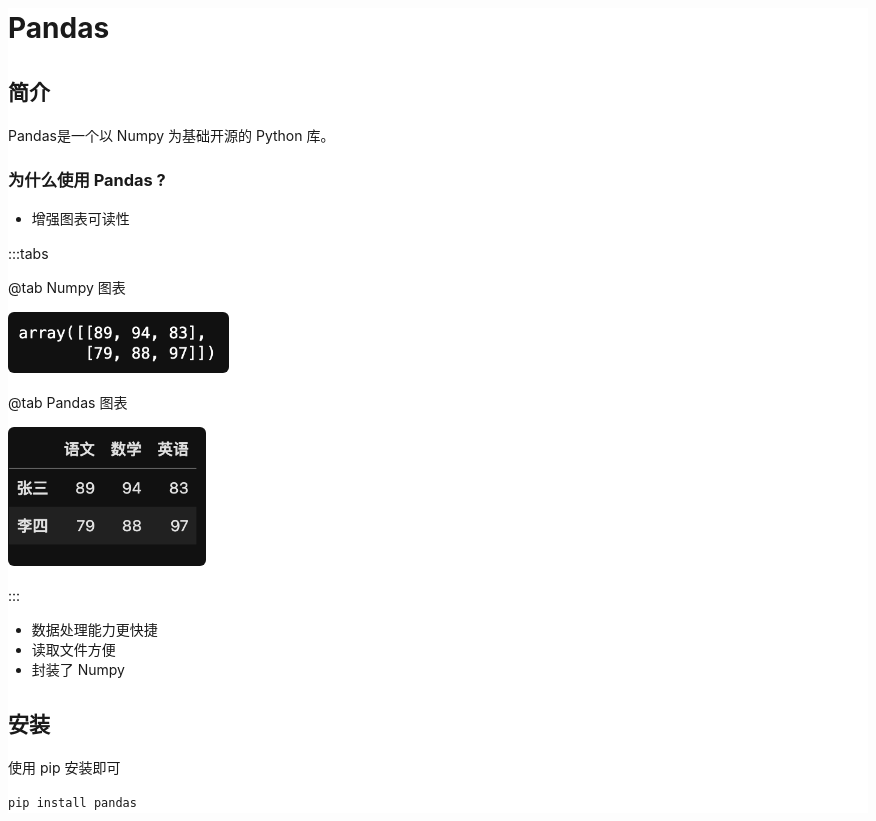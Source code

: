 # Pandas

## <FontIcon icon="home" size="20" />简介

Pandas是一个以 Numpy 为基础开源的 Python 库。

### 为什么使用 Pandas ?

- 增强图表可读性

:::tabs

@tab Numpy 图表

<img src="./assets/image-20240516155807761-5846291.png" alt="image-20240516155807761" style="zoom:60%; border-radius:10px;" />

@tab Pandas 图表

<img src="./assets/image-20240516155725567-5846247.png" alt="image-20240516155725567" style="zoom:60%; border-radius:10px;" />

:::

- 数据处理能力更快捷
- 读取文件方便
- 封装了 Numpy

## 安装

使用 pip 安装即可

```python
pip install pandas
```


